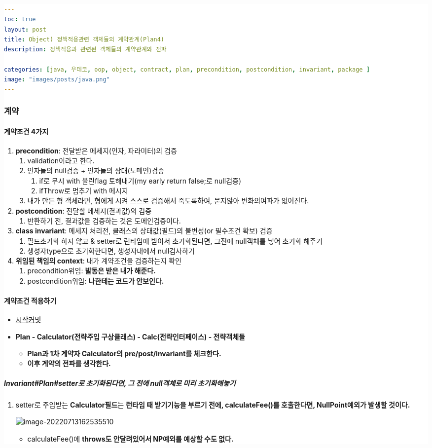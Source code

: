 ```yaml
---
toc: true
layout: post
title: Object) 정책적용관련 객체들의 계약관계(Plan4)
description: 정책적용과 관련된 객체들의 계약관계와 전파

categories: [java, 우테코, oop, object, contract, plan, precondition, postcondition, invariant, package ]
image: "images/posts/java.png"
---
```


### 계약

#### 계약조건 4가지

1. **precondition**: 전달받은 메세지(인자, 파라미터)의 검증
   1. validation이라고 한다.
    2. 인자들의 null검증 + 인자들의 상태(도메인)검증
        1. if로 무시 with 불린flag 토해내기(my early return false;로 null검증)
        2. ifThrow로 멈추기 with 메시지
   3. 내가 만든 형 객체라면, 형에게 시켜 스스로 검증해서 죽도록하여, 묻지않아 변화의여파가 없어진다.
2. **postcondition**: 전달할 메세지(결과값)의 검증
   1. 반환하기 전, 결과값을 검증하는 것은 도메인검증이다.
3. **class invariant**: 메세지 처리전, 클래스의 상태값(필드)의 불변성(or 필수조건 확보) 검증
   1. 필드초기화 하지 않고 & setter로 런타임에 받아서 초기화된다면, 그전에 null객체를 넣어 초기화 해주기
   2. 생성자type으로 초기화한다면, 생성자내에서 null검사하기
4. **위임된 책임의 context**: 내가 계약조건을 검증하는지 확인
   1. precondition위임: **발동은 받은 내가 해준다.**
   2. postcondition위임: **나한테는 코드가 안보인다.**





#### 계약조건 적용하기

- [시작커밋](https://github.com/is2js/object2/tree/dd9a367c03ad8f38cb207354500420e7c04b40e5/src/main/java/goodComposition)

- **Plan - Calculator(전략주입 구상클래스) - Calc(전략인터페이스) - 전략객체들**
  - **Plan과 1차 계약자 Calculator의 pre/post/invariant를 체크한다.**
  - **이후 계약의 전파를 생각한다.**



##### Invariant#Plan#setter로 초기화된다면, 그 전에 null객체로 미리 초기화해놓기

1. setter로 주입받는 **Calculator필드**는 **런타임 때 받기기능을 부르기 전에, calculateFee()를 호출한다면, NullPoint예외가 발생할 것이다.**

   ![image-20220713162535510](https://raw.githubusercontent.com/is3js/screenshots/main/image-20220713162535510.png)

   - calculateFee()에 **throws도 안달려있어서 NP예외를 예상할 수도 없다.**
